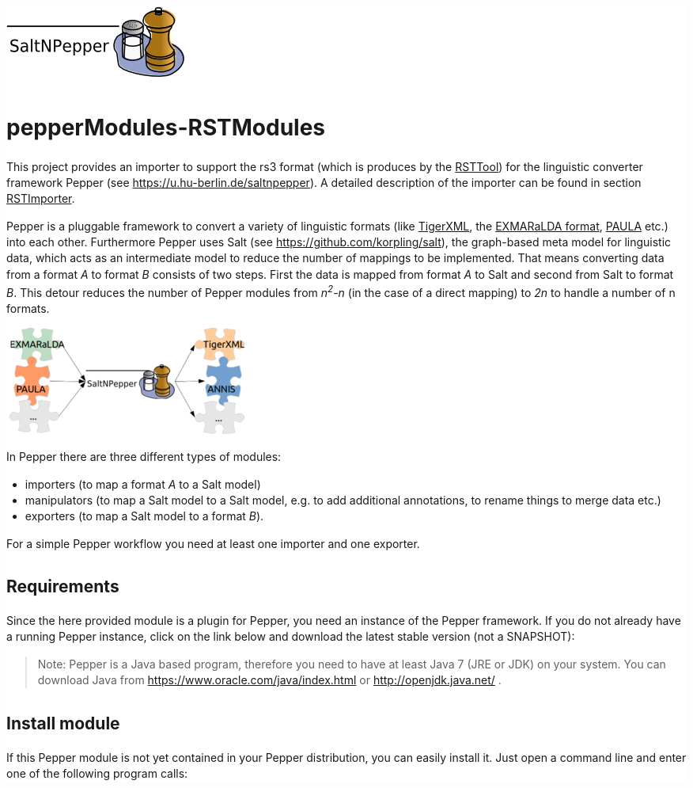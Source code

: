 ![SaltNPepper project](./gh-site/img/SaltNPepper_logo2010.png)
# pepperModules-RSTModules
This project provides an importer to support the rs3 format (which is produces by the [RSTTool](http://www.wagsoft.com/RSTTool/)) for the linguistic converter framework Pepper (see https://u.hu-berlin.de/saltnpepper). A detailed description of the importer can be found in section [RSTImporter](#details).

Pepper is a pluggable framework to convert a variety of linguistic formats (like [TigerXML](http://www.ims.uni-stuttgart.de/forschung/ressourcen/werkzeuge/TIGERSearch/doc/html/TigerXML.html), the [EXMARaLDA format](http://www.exmaralda.org/), [PAULA](http://www.sfb632.uni-potsdam.de/paula.html) etc.) into each other. Furthermore Pepper uses Salt (see https://github.com/korpling/salt), the graph-based meta model for linguistic data, which acts as an intermediate model to reduce the number of mappings to be implemented. That means converting data from a format _A_ to format _B_ consists of two steps. First the data is mapped from format _A_ to Salt and second from Salt to format _B_. This detour reduces the number of Pepper modules from _n<sup>2</sup>-n_ (in the case of a direct mapping) to _2n_ to handle a number of n formats.

![n:n mappings via SaltNPepper](./gh-site/img/puzzle.png)

In Pepper there are three different types of modules:
* importers (to map a format _A_ to a Salt model)
* manipulators (to map a Salt model to a Salt model, e.g. to add additional annotations, to rename things to merge data etc.)
* exporters (to map a Salt model to a format _B_).

For a simple Pepper workflow you need at least one importer and one exporter.

## Requirements
Since the here provided module is a plugin for Pepper, you need an instance of the Pepper framework. If you do not already have a running Pepper instance, click on the link below and download the latest stable version (not a SNAPSHOT):

> Note:
> Pepper is a Java based program, therefore you need to have at least Java 7 (JRE or JDK) on your system. You can download Java from https://www.oracle.com/java/index.html or http://openjdk.java.net/ .


## Install module
If this Pepper module is not yet contained in your Pepper distribution, you can easily install it. Just open a command line and enter one of the following program calls:
